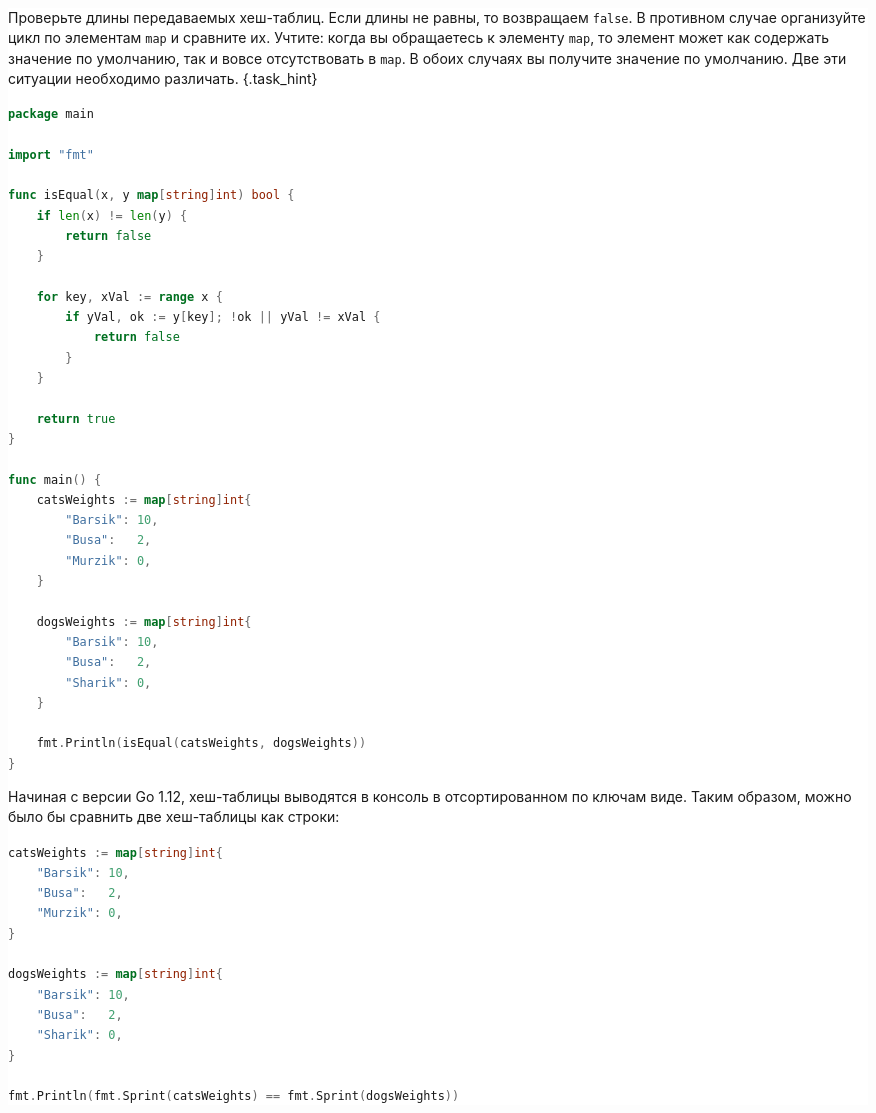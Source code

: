 Проверьте длины передаваемых хеш-таблиц. Если длины не равны, то возвращаем `false`. В противном случае организуйте цикл по элементам `map` и сравните их. Учтите: когда вы обращаетесь к элементу `map`, то элемент может как содержать значение по умолчанию, так и вовсе отсутствовать в `map`. В обоих случаях вы получите значение по умолчанию. Две эти ситуации необходимо различать. {.task_hint}

```go {.task_answer}
package main

import "fmt"

func isEqual(x, y map[string]int) bool {
	if len(x) != len(y) {
		return false
	}

	for key, xVal := range x {
		if yVal, ok := y[key]; !ok || yVal != xVal {
			return false
		}
	}

	return true
}

func main() {
	catsWeights := map[string]int{
		"Barsik": 10,
		"Busa":   2,
		"Murzik": 0,
	}

	dogsWeights := map[string]int{
		"Barsik": 10,
		"Busa":   2,
		"Sharik": 0,
	}

	fmt.Println(isEqual(catsWeights, dogsWeights))
}
```

Начиная с версии Go 1.12, хеш-таблицы выводятся в консоль в отсортированном по ключам виде. Таким образом, можно было бы сравнить две хеш-таблицы как строки:

```go {.example_for_playground .example_for_playground_012}
catsWeights := map[string]int{
	"Barsik": 10,
	"Busa":   2,
	"Murzik": 0,
}

dogsWeights := map[string]int{
	"Barsik": 10,
	"Busa":   2,
	"Sharik": 0,
}

fmt.Println(fmt.Sprint(catsWeights) == fmt.Sprint(dogsWeights))
```
